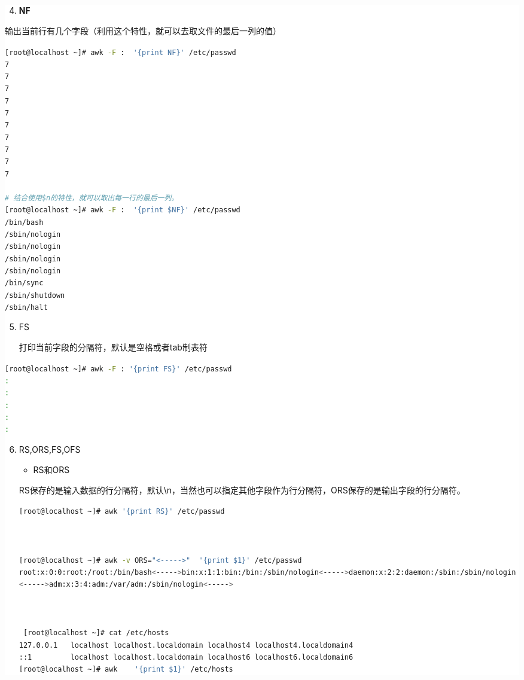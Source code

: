 

4. **NF** 

​	输出当前行有几个字段（利用这个特性，就可以去取文件的最后一列的值）

```bash
[root@localhost ~]# awk -F :  '{print NF}' /etc/passwd
7
7
7
7
7
7
7
7
7
7

# 结合使用$n的特性，就可以取出每一行的最后一列。
[root@localhost ~]# awk -F :  '{print $NF}' /etc/passwd
/bin/bash
/sbin/nologin
/sbin/nologin
/sbin/nologin
/sbin/nologin
/bin/sync
/sbin/shutdown
/sbin/halt


```



5. FS

   打印当前字段的分隔符，默认是空格或者tab制表符

```bash
[root@localhost ~]# awk -F : '{print FS}' /etc/passwd
:
:
:
:
:
```



6. RS,ORS,FS,OFS

   - RS和ORS

   RS保存的是输入数据的行分隔符，默认\n，当然也可以指定其他字段作为行分隔符，ORS保存的是输出字段的行分隔符。

   ```bash
   [root@localhost ~]# awk '{print RS}' /etc/passwd
    
    
    
   [root@localhost ~]# awk -v ORS="<----->"  '{print $1}' /etc/passwd
   root:x:0:0:root:/root:/bin/bash<----->bin:x:1:1:bin:/bin:/sbin/nologin<----->daemon:x:2:2:daemon:/sbin:/sbin/nologin<----->adm:x:3:4:adm:/var/adm:/sbin/nologin<----->
    
    
    
    [root@localhost ~]# cat /etc/hosts 
   127.0.0.1   localhost localhost.localdomain localhost4 localhost4.localdomain4
   ::1         localhost localhost.localdomain localhost6 localhost6.localdomain6
   [root@localhost ~]# awk    '{print $1}' /etc/hosts 
   ```